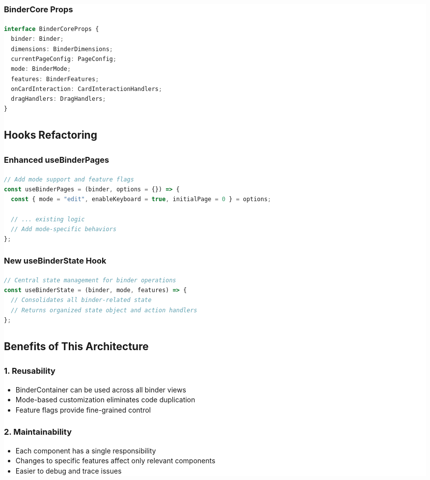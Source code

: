 ```typescript
```

### BinderCore Props

```typescript
interface BinderCoreProps {
  binder: Binder;
  dimensions: BinderDimensions;
  currentPageConfig: PageConfig;
  mode: BinderMode;
  features: BinderFeatures;
  onCardInteraction: CardInteractionHandlers;
  dragHandlers: DragHandlers;
}
```

## Hooks Refactoring

### Enhanced useBinderPages

```javascript
// Add mode support and feature flags
const useBinderPages = (binder, options = {}) => {
  const { mode = "edit", enableKeyboard = true, initialPage = 0 } = options;

  // ... existing logic
  // Add mode-specific behaviors
};
```

### New useBinderState Hook

```javascript
// Central state management for binder operations
const useBinderState = (binder, mode, features) => {
  // Consolidates all binder-related state
  // Returns organized state object and action handlers
};
```

## Benefits of This Architecture

### 1. **Reusability**

- BinderContainer can be used across all binder views
- Mode-based customization eliminates code duplication
- Feature flags provide fine-grained control

### 2. **Maintainability**

- Each component has a single responsibility
- Changes to specific features affect only relevant components
- Easier to debug and trace issues
